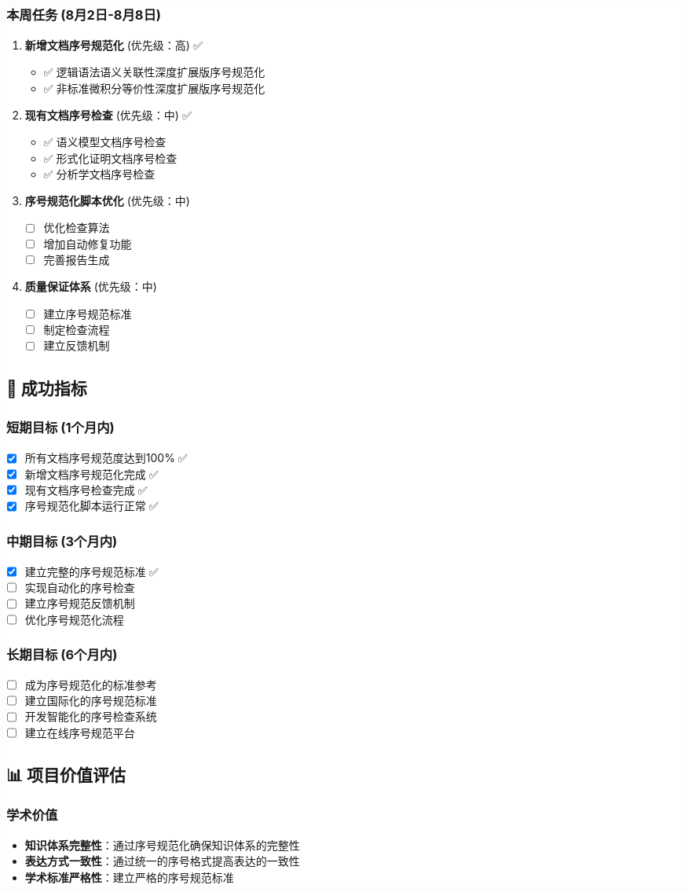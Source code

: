 ### 本周任务 (8月2日-8月8日)

1. **新增文档序号规范化** (优先级：高) ✅
   - ✅ 逻辑语法语义关联性深度扩展版序号规范化
   - ✅ 非标准微积分等价性深度扩展版序号规范化

2. **现有文档序号检查** (优先级：中) ✅
   - ✅ 语义模型文档序号检查
   - ✅ 形式化证明文档序号检查
   - ✅ 分析学文档序号检查

3. **序号规范化脚本优化** (优先级：中)
   - [ ] 优化检查算法
   - [ ] 增加自动修复功能
   - [ ] 完善报告生成

4. **质量保证体系** (优先级：中)
   - [ ] 建立序号规范标准
   - [ ] 制定检查流程
   - [ ] 建立反馈机制

## 🎯 成功指标

### 短期目标 (1个月内)

- [x] 所有文档序号规范度达到100% ✅
- [x] 新增文档序号规范化完成 ✅
- [x] 现有文档序号检查完成 ✅
- [x] 序号规范化脚本运行正常 ✅

### 中期目标 (3个月内)

- [x] 建立完整的序号规范标准 ✅
- [ ] 实现自动化的序号检查
- [ ] 建立序号规范反馈机制
- [ ] 优化序号规范化流程

### 长期目标 (6个月内)

- [ ] 成为序号规范化的标准参考
- [ ] 建立国际化的序号规范标准
- [ ] 开发智能化的序号检查系统
- [ ] 建立在线序号规范平台

## 📊 项目价值评估

### 学术价值

- **知识体系完整性**：通过序号规范化确保知识体系的完整性
- **表达方式一致性**：通过统一的序号格式提高表达的一致性
- **学术标准严格性**：建立严格的序号规范标准

